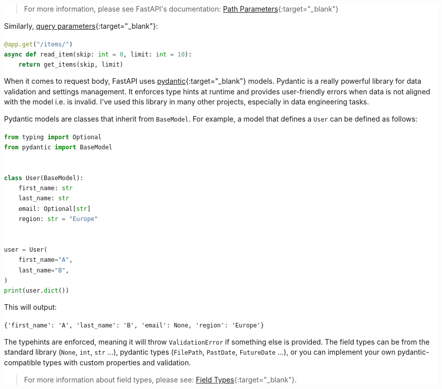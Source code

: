 > For more information, please see FastAPI's documentation: 
[Path Parameters](https://fastapi.tiangolo.com/tutorial/path-params/){:target="_blank"}

Similarly, 
[query parameters](https://fastapi.tiangolo.com/tutorial/query-params/){:target="_blank"}:

```python
@app.get("/items/")
async def read_item(skip: int = 0, limit: int = 10):
    return get_items(skip, limit)
```

When it comes to request body, FastAPI uses 
[pydantic](https://docs.pydantic.dev/){:target="_blank"} models. Pydantic is 
a really powerful library for data validation and settings management. It 
enforces type hints at runtime and provides user-friendly errors when data is 
not aligned with the model i.e. is invalid. I've used this library in many 
other projects, especially in data engineering tasks.

Pydantic models are classes that inherit from `BaseModel`. For
 example, a 
model that defines a `User` can be defined as follows:

```python
from typing import Optional
from pydantic import BaseModel


class User(BaseModel):
    first_name: str
    last_name: str
    email: Optional[str]
    region: str = "Europe"


user = User(
    first_name="A",
    last_name="B",
)
print(user.dict())
```

This will output:

```text
{'first_name': 'A', 'last_name': 'B', 'email': None, 'region': 'Europe'}
```

The typehints are enforced, meaning it will throw `ValidationError` if 
something else is provided. The field types can be from the standard library 
(`None`, `int`, `str` ...), pydantic types 
(`FilePath`, `PastDate`, `FutureDate` ...), or you can implement your own 
pydantic-compatible types with custom properties and validation.

> For more information about field types, please see: 
[Field Types](https://docs.pydantic.dev/usage/types/){:target="_blank"}.
